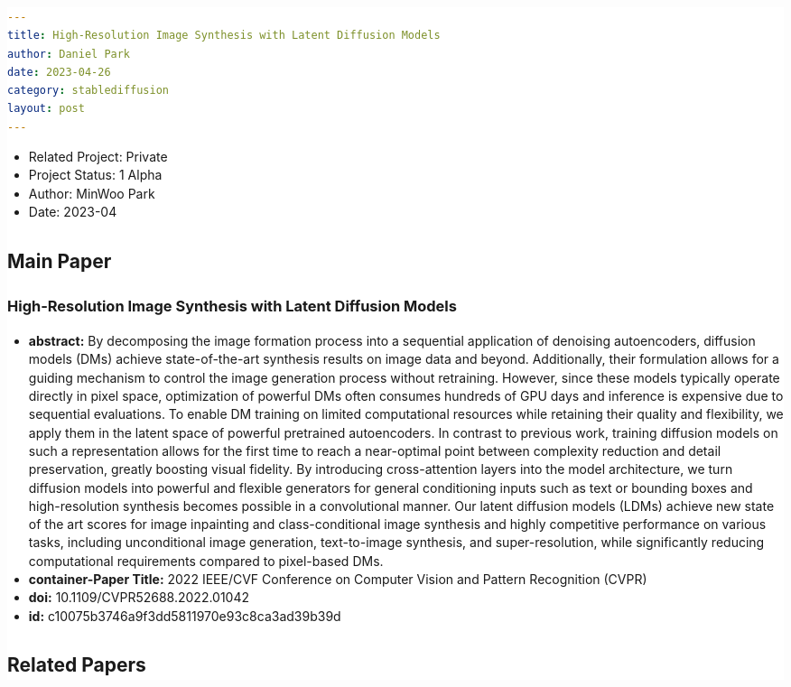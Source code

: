 ```yaml
---
title: High-Resolution Image Synthesis with Latent Diffusion Models
author: Daniel Park
date: 2023-04-26
category: stablediffusion
layout: post
---
```


- Related Project: Private
- Project Status: 1 Alpha
- Author: MinWoo Park
- Date: 2023-04

## Main Paper

### High-Resolution Image Synthesis with Latent Diffusion Models
 - **abstract:** By decomposing the image formation process into a sequential
    application of denoising autoencoders, diffusion models (DMs)
    achieve state-of-the-art synthesis results on image data and beyond.
    Additionally, their formulation allows for a guiding mechanism to
    control the image generation process without retraining. However,
    since these models typically operate directly in pixel space,
    optimization of powerful DMs often consumes hundreds of GPU days and
    inference is expensive due to sequential evaluations. To enable DM
    training on limited computational resources while retaining their
    quality and flexibility, we apply them in the latent space of
    powerful pretrained autoencoders. In contrast to previous work,
    training diffusion models on such a representation allows for the
    first time to reach a near-optimal point between complexity
    reduction and detail preservation, greatly boosting visual fidelity.
    By introducing cross-attention layers into the model architecture,
    we turn diffusion models into powerful and flexible generators for
    general conditioning inputs such as text or bounding boxes and
    high-resolution synthesis becomes possible in a convolutional
    manner. Our latent diffusion models (LDMs) achieve new state of the
    art scores for image inpainting and class-conditional image
    synthesis and highly competitive performance on various tasks,
    including unconditional image generation, text-to-image synthesis,
    and super-resolution, while significantly reducing computational
    requirements compared to pixel-based DMs.
 - **container-Paper Title:** 2022 IEEE/CVF Conference on Computer Vision and
    Pattern Recognition (CVPR)
 - **doi:** 10.1109/CVPR52688.2022.01042
 - **id:** c10075b3746a9f3dd5811970e93c8ca3ad39b39d


## Related Papers
